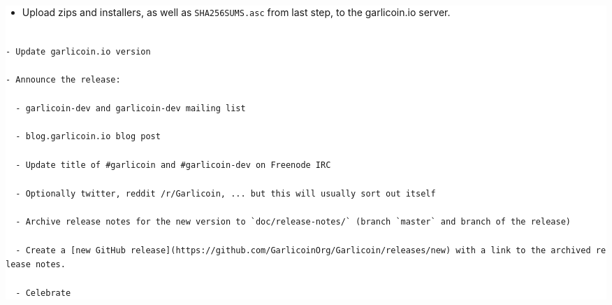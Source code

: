 - Upload zips and installers, as well as `SHA256SUMS.asc` from last step, to the garlicoin.io server.

```

- Update garlicoin.io version

- Announce the release:

  - garlicoin-dev and garlicoin-dev mailing list

  - blog.garlicoin.io blog post

  - Update title of #garlicoin and #garlicoin-dev on Freenode IRC

  - Optionally twitter, reddit /r/Garlicoin, ... but this will usually sort out itself

  - Archive release notes for the new version to `doc/release-notes/` (branch `master` and branch of the release)

  - Create a [new GitHub release](https://github.com/GarlicoinOrg/Garlicoin/releases/new) with a link to the archived release notes.

  - Celebrate
